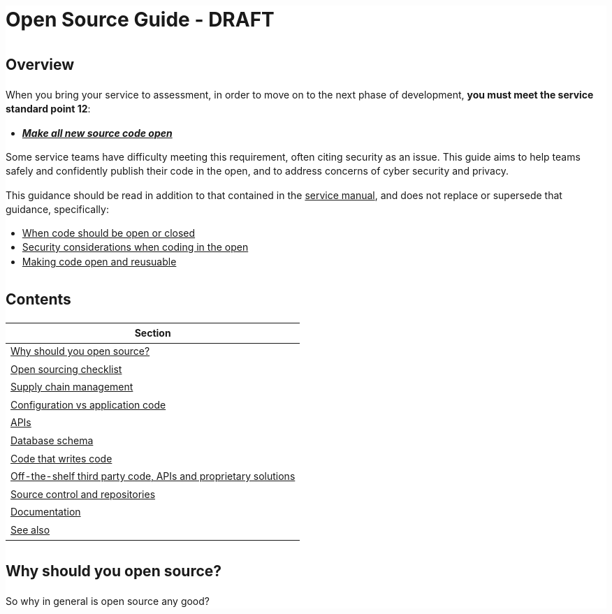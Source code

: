 # Open Source Guide - DRAFT

## Overview 

When you bring your service to assessment, in order to move on to the next phase of development, **you must meet the service standard point 12**:

- ***[Make all new source code open](https://www.gov.uk/service-manual/service-standard/point-12-make-new-source-code-open)***

Some service teams have difficulty meeting this requirement, often citing security as an issue. This guide aims to help teams safely and confidently publish their code in the open, and to address concerns of cyber security and privacy.

This guidance should be read in addition to that contained in the [service manual](https://www.gov.uk/service-manual), and does not replace or supersede that guidance, specifically:
- [When code should be open or closed](https://www.gov.uk/government/publications/open-source-guidance/when-code-should-be-open-or-closed)
- [Security considerations when coding in the open](https://www.gov.uk/government/publications/open-source-guidance/security-considerations-when-coding-in-the-open)
- [Making code open and reusuable](https://www.gov.uk/service-manual/technology/making-source-code-open-and-reusable)

## Contents

| Section |
|---------|
| [Why should you open source?](#why-should-you-open-source) |
| [Open sourcing checklist](#open-sourcing-checklist)        |
| [Supply chain management](#supply-chain-management)        |
| [Configuration vs application code](#configuration-vs-application-code) |
| [APIs](#apis)                                                           |
| [Database schema](#database-schema)                                     |
| [Code that writes code](#code-that-writes-code)                         |
| [Off-the-shelf third party code, APIs and proprietary solutions](#off-the-shelf-third-party-code,-APIs-and-proprietary-solutions) |
| [Source control and repositories](#source-control-and-repositories)     |
| [Documentation](#documentation) |
| [See also](#see-also)           |

## Why should you open source?

So why in general is open source any good?
